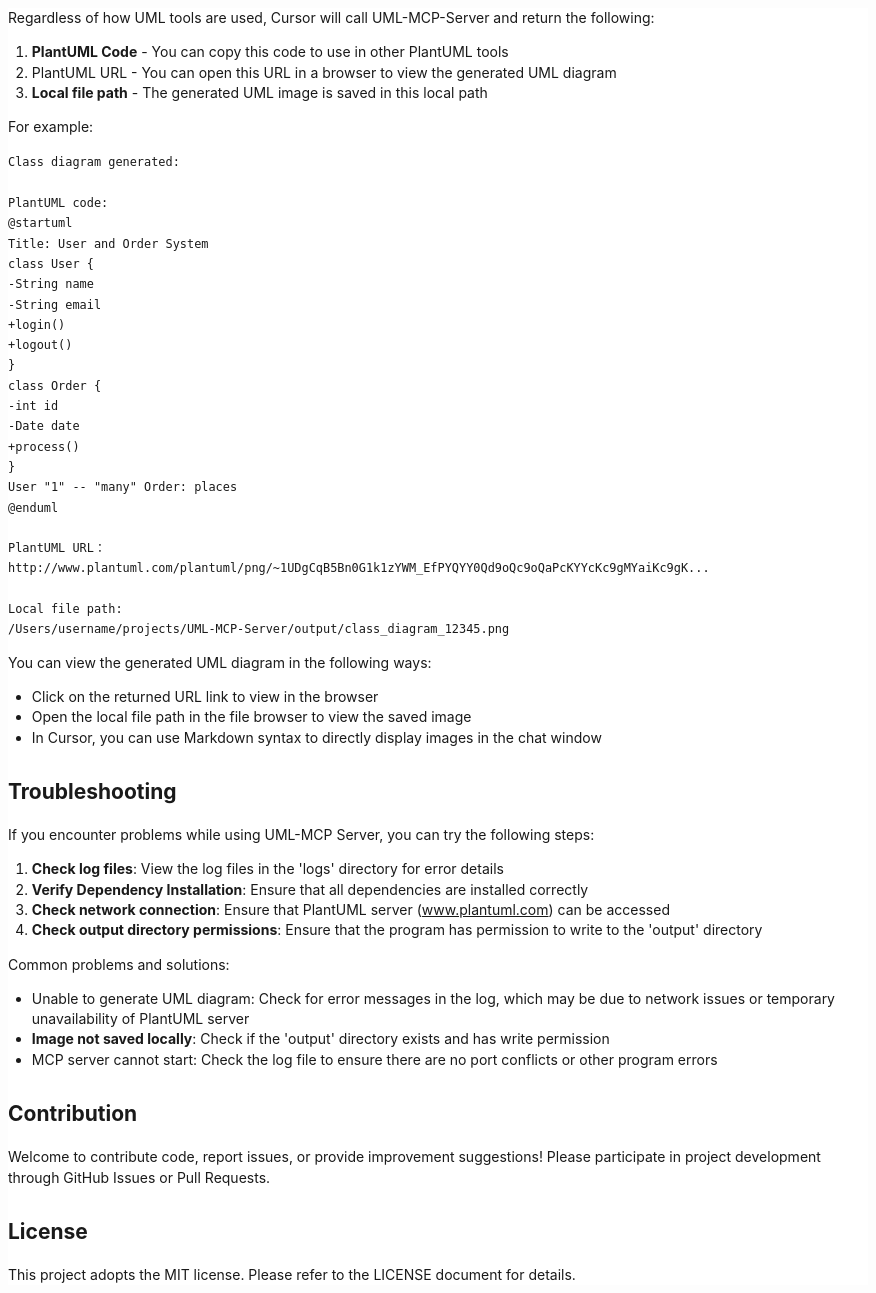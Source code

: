 Regardless of how UML tools are used, Cursor will call UML-MCP-Server and return the following:

1. **PlantUML Code** - You can copy this code to use in other PlantUML tools
2. PlantUML URL - You can open this URL in a browser to view the generated UML diagram
3. **Local file path** - The generated UML image is saved in this local path

For example:

```
Class diagram generated:

PlantUML code:
@startuml
Title: User and Order System
class User {
-String name
-String email
+login()
+logout()
}
class Order {
-int id
-Date date
+process()
}
User "1" -- "many" Order: places
@enduml

PlantUML URL：
http://www.plantuml.com/plantuml/png/~1UDgCqB5Bn0G1k1zYWM_EfPYQYY0Qd9oQc9oQaPcKYYcKc9gMYaiKc9gK...

Local file path:
/Users/username/projects/UML-MCP-Server/output/class_diagram_12345.png
```

You can view the generated UML diagram in the following ways:

- Click on the returned URL link to view in the browser
- Open the local file path in the file browser to view the saved image
- In Cursor, you can use Markdown syntax to directly display images in the chat window

## Troubleshooting

If you encounter problems while using UML-MCP Server, you can try the following steps:

1. **Check log files**: View the log files in the 'logs' directory for error details
2. **Verify Dependency Installation**: Ensure that all dependencies are installed correctly
3. **Check network connection**: Ensure that PlantUML server (www.plantuml.com) can be accessed
4. **Check output directory permissions**: Ensure that the program has permission to write to the 'output' directory

Common problems and solutions:

- Unable to generate UML diagram: Check for error messages in the log, which may be due to network issues or temporary unavailability of PlantUML server
- **Image not saved locally**: Check if the 'output' directory exists and has write permission
- MCP server cannot start: Check the log file to ensure there are no port conflicts or other program errors

## Contribution

Welcome to contribute code, report issues, or provide improvement suggestions! Please participate in project development through GitHub Issues or Pull Requests.

## License

This project adopts the MIT license. Please refer to the LICENSE document for details.
